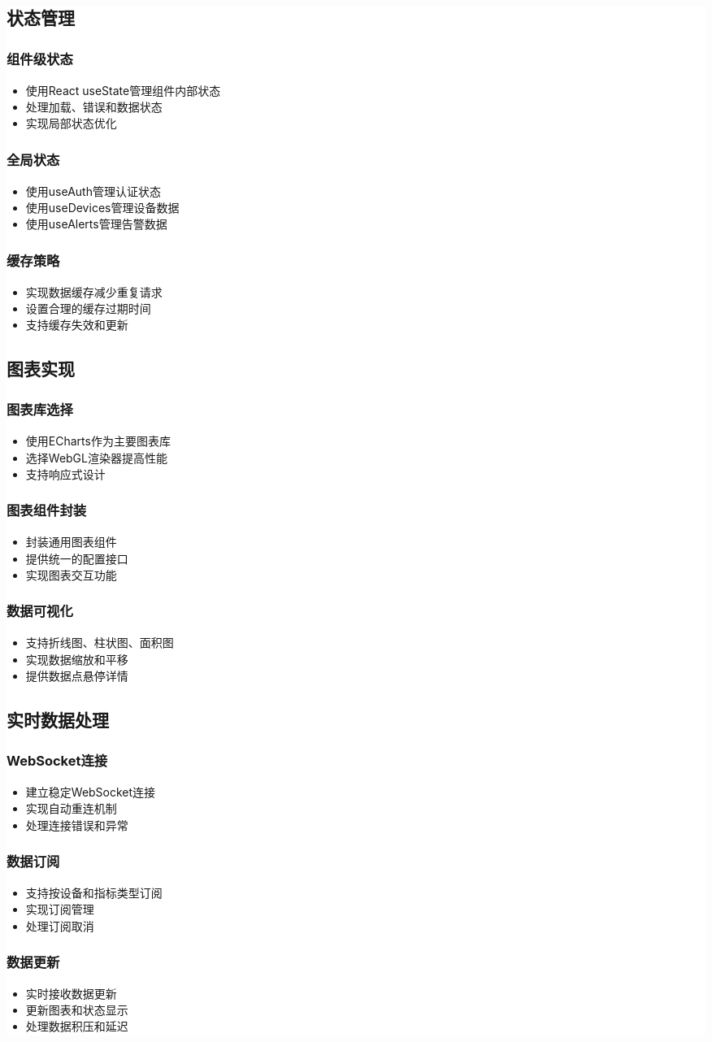 ## 状态管理

### 组件级状态
- 使用React useState管理组件内部状态
- 处理加载、错误和数据状态
- 实现局部状态优化

### 全局状态
- 使用useAuth管理认证状态
- 使用useDevices管理设备数据
- 使用useAlerts管理告警数据

### 缓存策略
- 实现数据缓存减少重复请求
- 设置合理的缓存过期时间
- 支持缓存失效和更新

## 图表实现

### 图表库选择
- 使用ECharts作为主要图表库
- 选择WebGL渲染器提高性能
- 支持响应式设计

### 图表组件封装
- 封装通用图表组件
- 提供统一的配置接口
- 实现图表交互功能

### 数据可视化
- 支持折线图、柱状图、面积图
- 实现数据缩放和平移
- 提供数据点悬停详情

## 实时数据处理

### WebSocket连接
- 建立稳定WebSocket连接
- 实现自动重连机制
- 处理连接错误和异常

### 数据订阅
- 支持按设备和指标类型订阅
- 实现订阅管理
- 处理订阅取消

### 数据更新
- 实时接收数据更新
- 更新图表和状态显示
- 处理数据积压和延迟
